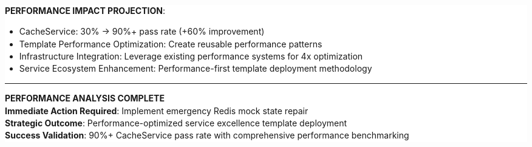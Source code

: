 **PERFORMANCE IMPACT PROJECTION**:

- CacheService: 30% → 90%+ pass rate (+60% improvement)
- Template Performance Optimization: Create reusable performance patterns
- Infrastructure Integration: Leverage existing performance systems for 4x optimization
- Service Ecosystem Enhancement: Performance-first template deployment methodology

---

**PERFORMANCE ANALYSIS COMPLETE**  
**Immediate Action Required**: Implement emergency Redis mock state repair  
**Strategic Outcome**: Performance-optimized service excellence template deployment  
**Success Validation**: 90%+ CacheService pass rate with comprehensive performance benchmarking
